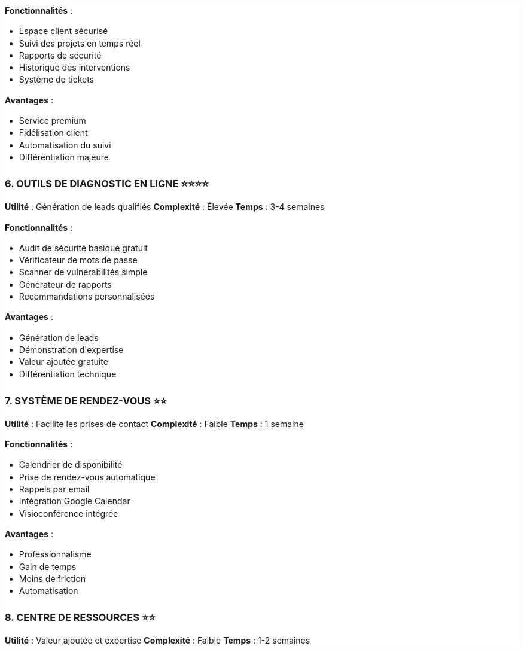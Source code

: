 **Fonctionnalités** :
- Espace client sécurisé
- Suivi des projets en temps réel
- Rapports de sécurité
- Historique des interventions
- Système de tickets

**Avantages** :
- Service premium
- Fidélisation client
- Automatisation du suivi
- Différentiation majeure

### 6. **OUTILS DE DIAGNOSTIC EN LIGNE** ⭐⭐⭐⭐
**Utilité** : Génération de leads qualifiés
**Complexité** : Élevée
**Temps** : 3-4 semaines

**Fonctionnalités** :
- Audit de sécurité basique gratuit
- Vérificateur de mots de passe
- Scanner de vulnérabilités simple
- Générateur de rapports
- Recommandations personnalisées

**Avantages** :
- Génération de leads
- Démonstration d'expertise
- Valeur ajoutée gratuite
- Différentiation technique

### 7. **SYSTÈME DE RENDEZ-VOUS** ⭐⭐
**Utilité** : Facilite les prises de contact
**Complexité** : Faible
**Temps** : 1 semaine

**Fonctionnalités** :
- Calendrier de disponibilité
- Prise de rendez-vous automatique
- Rappels par email
- Intégration Google Calendar
- Visioconférence intégrée

**Avantages** :
- Professionnalisme
- Gain de temps
- Moins de friction
- Automatisation

### 8. **CENTRE DE RESSOURCES** ⭐⭐
**Utilité** : Valeur ajoutée et expertise
**Complexité** : Faible
**Temps** : 1-2 semaines
